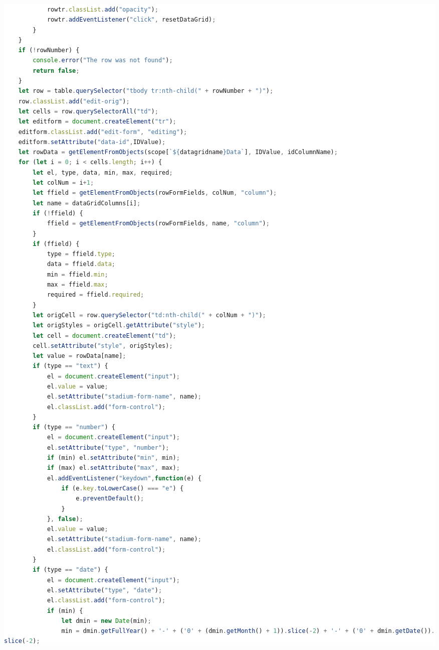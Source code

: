 ```javascript
            rowtr.classList.add("opacity");
            rowtr.addEventListener("click", resetDataGrid);
        }
    }
    if (!rowNumber) {
        console.error("The row was not found");
        return false;
    }
    let row = table.querySelector("tbody tr:nth-child(" + rowNumber + ")");
    row.classList.add("edit-orig");
    let cells = row.querySelectorAll("td");
    let editform = document.createElement("tr");
    editform.classList.add("edit-form", "editing");
    editform.setAttribute("data-id",IDValue);
    let rowData = getElementFromObjects(scope[`${datagridname}Data`], IDValue, idColumnName);
    for (let i = 0; i < cells.length; i++) {
        let el, type, data, min, max, required;
        let colNum = i+1;
        let ffield = getElementFromObjects(rowFormFields, colNum, "column");
        let name = dataGridColumns[i];
        if (!ffield) {
            ffield = getElementFromObjects(rowFormFields, name, "column");
        }
        if (ffield) {
            type = ffield.type;
            data = ffield.data;
            min = ffield.min;
            max = ffield.max;
            required = ffield.required;
        }
        let origCell = row.querySelector("td:nth-child(" + colNum + ")");
        let origStyles = origCell.getAttribute("style");
        let cell = document.createElement("td");
        cell.setAttribute("style", origStyles);
        let value = rowData[name];
        if (type == "text") {
            el = document.createElement("input");
            el.value = value;
            el.setAttribute("stadium-form-name", name);
            el.classList.add("form-control");
        }
        if (type == "number") {
            el = document.createElement("input");
            el.setAttribute("type", "number");
            if (min) el.setAttribute("min", min);
            if (max) el.setAttribute("max", max);
            el.addEventListener("keydown",function(e) {
                if (e.key.toLowerCase() === "e") { 
                    e.preventDefault();
                }
            }, false);
            el.value = value;
            el.setAttribute("stadium-form-name", name);
            el.classList.add("form-control");
        }
        if (type == "date") {
            el = document.createElement("input");
            el.setAttribute("type", "date");
            el.classList.add("form-control");
            if (min) {
                let dmin = new Date(min);
                min = dmin.getFullYear() + '-' + ('0' + (dmin.getMonth() + 1)).slice(-2) + '-' + ('0' + dmin.getDate()).slice(-2);
```